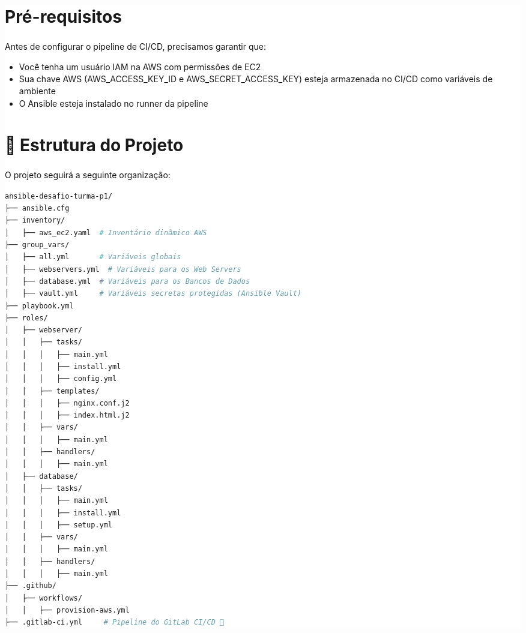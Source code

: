 #  Pré-requisitos

Antes de configurar o pipeline de CI/CD, precisamos garantir que:  
- Você tenha um usuário IAM na AWS com permissões de EC2  
- Sua chave AWS (AWS_ACCESS_KEY_ID e AWS_SECRET_ACCESS_KEY) esteja armazenada no CI/CD como variáveis de ambiente  
- O Ansible esteja instalado no runner da pipeline  

# 📂 Estrutura do Projeto

O projeto seguirá a seguinte organização:

```bash
ansible-desafio-turma-p1/
├── ansible.cfg
├── inventory/
│   ├── aws_ec2.yaml  # Inventário dinâmico AWS
├── group_vars/
│   ├── all.yml       # Variáveis globais
│   ├── webservers.yml  # Variáveis para os Web Servers
│   ├── database.yml  # Variáveis para os Bancos de Dados
│   ├── vault.yml     # Variáveis secretas protegidas (Ansible Vault)
├── playbook.yml
├── roles/
│   ├── webserver/
│   │   ├── tasks/
│   │   │   ├── main.yml
│   │   │   ├── install.yml
│   │   │   ├── config.yml
│   │   ├── templates/
│   │   │   ├── nginx.conf.j2
│   │   │   ├── index.html.j2
│   │   ├── vars/
│   │   │   ├── main.yml
│   │   ├── handlers/
│   │   │   ├── main.yml
│   ├── database/
│   │   ├── tasks/
│   │   │   ├── main.yml
│   │   │   ├── install.yml
│   │   │   ├── setup.yml
│   │   ├── vars/
│   │   │   ├── main.yml
│   │   ├── handlers/
│   │   │   ├── main.yml
├── .github/
│   ├── workflows/
│   │   ├── provision-aws.yml
├── .gitlab-ci.yml     # Pipeline do GitLab CI/CD 🚀
```
